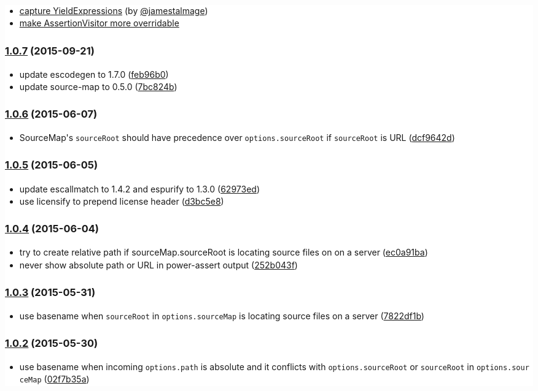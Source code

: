 
  * [capture YieldExpressions](https://github.com/power-assert-js/espower/pull/20) (by [@jamestalmage](https://github.com/jamestalmage))
  * [make AssertionVisitor more overridable](https://github.com/power-assert-js/espower/pull/19)


### [1.0.7](https://github.com/power-assert-js/espower/releases/tag/v1.0.7) (2015-09-21)


  * update escodegen to 1.7.0 ([feb96b0](https://github.com/power-assert-js/espower/commit/feb96b004acd0c540ab76a2529d91582b2095433))
  * update source-map to 0.5.0 ([7bc824b](https://github.com/power-assert-js/espower/commit/7bc824ba9d808be7d25959822acceb9e04422373))


### [1.0.6](https://github.com/power-assert-js/espower/releases/tag/v1.0.6) (2015-06-07)


  * SourceMap's `sourceRoot` should have precedence over `options.sourceRoot` if `sourceRoot` is URL ([dcf9642d](https://github.com/power-assert-js/espower/commit/dcf9642de0becb8239d4c3a1b8366a980bddb585))


### [1.0.5](https://github.com/power-assert-js/espower/releases/tag/v1.0.5) (2015-06-05)


  * update escallmatch to 1.4.2 and espurify to 1.3.0 ([62973ed](https://github.com/power-assert-js/espower/commit/62973ed7392037e46dedf9d8c5e02a2c28ed95c2))
  * use licensify to prepend license header ([d3bc5e8](https://github.com/power-assert-js/espower/commit/d3bc5e860126826b60ef3108add145c5c076e9bf))


### [1.0.4](https://github.com/power-assert-js/espower/releases/tag/v1.0.4) (2015-06-04)


  * try to create relative path if sourceMap.sourceRoot is locating source files on on a server ([ec0a91ba](https://github.com/power-assert-js/espower/commit/ec0a91baac5f747bd49ca88ea963141485bdddde))
  * never show absolute path or URL in power-assert output ([252b043f](https://github.com/power-assert-js/espower/commit/252b043f32db00fbbd81b7a6eb98e9d85c5b9371))


### [1.0.3](https://github.com/power-assert-js/espower/releases/tag/v1.0.3) (2015-05-31)


  * use basename when `sourceRoot` in `options.sourceMap` is locating source files on a server ([7822df1b](https://github.com/power-assert-js/espower/commit/7822df1b2097625231b2d70f71c5909851399f1d))


### [1.0.2](https://github.com/power-assert-js/espower/releases/tag/v1.0.2) (2015-05-30)


  * use basename when incoming `options.path` is absolute and it conflicts with `options.sourceRoot` or `sourceRoot` in `options.sourceMap` ([02f7b35a](https://github.com/power-assert-js/espower/commit/02f7b35a5acad20994b745de32cf512c2b95f57a))
